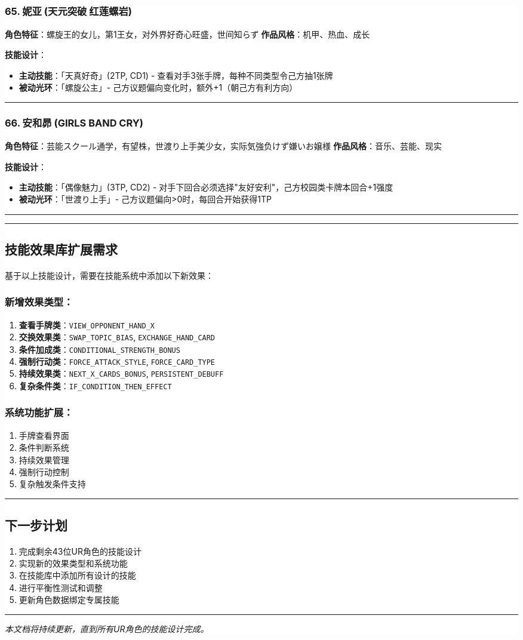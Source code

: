 
### 65. 妮亚 (天元突破 红莲螺岩)
**角色特征**：螺旋王的女儿，第1王女，对外界好奇心旺盛，世间知らず
**作品风格**：机甲、热血、成长

**技能设计**：
- **主动技能**：「天真好奇」(2TP, CD1) - 查看对手3张手牌，每种不同类型令己方抽1张牌
- **被动光环**：「螺旋公主」- 己方议题偏向变化时，额外+1（朝己方有利方向）

---

### 66. 安和昴 (GIRLS BAND CRY)
**角色特征**：芸能スクール通学，有望株，世渡り上手美少女，实际気強负けず嫌いお嬢様
**作品风格**：音乐、芸能、现实

**技能设计**：
- **主动技能**：「偶像魅力」(3TP, CD2) - 对手下回合必须选择"友好安利"，己方校园类卡牌本回合+1强度
- **被动光环**：「世渡り上手」- 己方议题偏向>0时，每回合开始获得1TP

---

---

## 技能效果库扩展需求

基于以上技能设计，需要在技能系统中添加以下新效果：

### 新增效果类型：
1. **查看手牌类**：`VIEW_OPPONENT_HAND_X`
2. **交换效果类**：`SWAP_TOPIC_BIAS`, `EXCHANGE_HAND_CARD`
3. **条件加成类**：`CONDITIONAL_STRENGTH_BONUS`
4. **强制行动类**：`FORCE_ATTACK_STYLE`, `FORCE_CARD_TYPE`
5. **持续效果类**：`NEXT_X_CARDS_BONUS`, `PERSISTENT_DEBUFF`
6. **复杂条件类**：`IF_CONDITION_THEN_EFFECT`

### 系统功能扩展：
1. 手牌查看界面
2. 条件判断系统
3. 持续效果管理
4. 强制行动控制
5. 复杂触发条件支持

---

## 下一步计划

1. 完成剩余43位UR角色的技能设计
2. 实现新的效果类型和系统功能
3. 在技能库中添加所有设计的技能
4. 进行平衡性测试和调整
5. 更新角色数据绑定专属技能

---

*本文档将持续更新，直到所有UR角色的技能设计完成。*